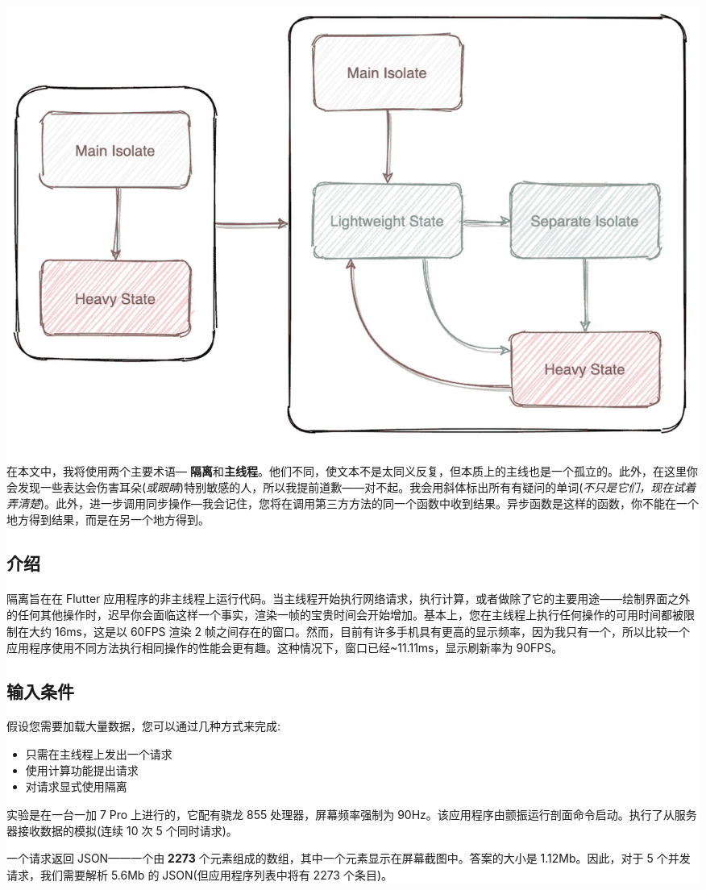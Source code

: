 ![](img/4119fee9ecaa5f2553e0b162f82122f1.png)

在本文中，我将使用两个主要术语— **隔离**和**主线程**。他们不同，使文本不是太同义反复，但本质上的主线也是一个孤立的。此外，在这里你会发现一些表达会伤害耳朵(*或眼睛*)特别敏感的人，所以我提前道歉——对不起。我会用斜体标出所有有疑问的单词(*不只是它们，现在试着弄清楚*)。此外，进一步调用同步操作—我会记住，您将在调用第三方方法的同一个函数中收到结果。异步函数是这样的函数，你不能在一个地方得到结果，而是在另一个地方得到。

## 介绍

隔离旨在在 Flutter 应用程序的非主线程上运行代码。当主线程开始执行网络请求，执行计算，或者做除了它的主要用途——绘制界面之外的任何其他操作时，迟早你会面临这样一个事实，渲染一帧的宝贵时间会开始增加。基本上，您在主线程上执行任何操作的可用时间都被限制在大约 16ms，这是以 60FPS 渲染 2 帧之间存在的窗口。然而，目前有许多手机具有更高的显示频率，因为我只有一个，所以比较一个应用程序使用不同方法执行相同操作的性能会更有趣。这种情况下，窗口已经~11.11ms，显示刷新率为 90FPS。

## 输入条件

假设您需要加载大量数据，您可以通过几种方式来完成:

*   只需在主线程上发出一个请求
*   使用计算功能提出请求
*   对请求显式使用隔离

实验是在一台一加 7 Pro 上进行的，它配有骁龙 855 处理器，屏幕频率强制为 90Hz。该应用程序由颤振运行剖面命令启动。执行了从服务器接收数据的模拟(连续 10 次 5 个同时请求)。

一个请求返回 JSON——一个由 **2273** 个元素组成的数组，其中一个元素显示在屏幕截图中。答案的大小是 1.12Mb。因此，对于 5 个并发请求，我们需要解析 5.6Mb 的 JSON(但应用程序列表中将有 2273 个条目)。
